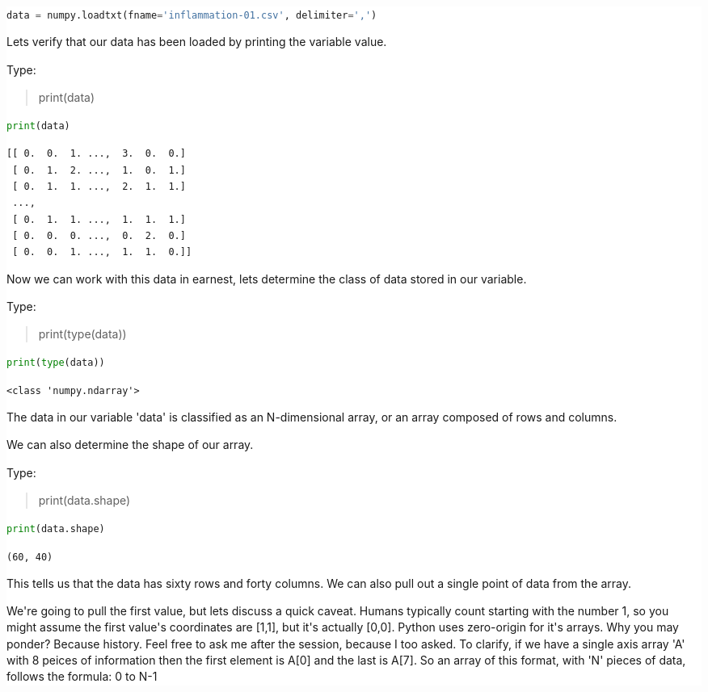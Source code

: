 
```python
data = numpy.loadtxt(fname='inflammation-01.csv', delimiter=',')
```

Lets verify that our data has been loaded by printing the variable value.

Type:
>print(data)


```python
print(data)
```

    [[ 0.  0.  1. ...,  3.  0.  0.]
     [ 0.  1.  2. ...,  1.  0.  1.]
     [ 0.  1.  1. ...,  2.  1.  1.]
     ..., 
     [ 0.  1.  1. ...,  1.  1.  1.]
     [ 0.  0.  0. ...,  0.  2.  0.]
     [ 0.  0.  1. ...,  1.  1.  0.]]
    

Now we can work with this data in earnest, lets determine the class of data stored in our variable.

Type:
>print(type(data))


```python
print(type(data))
```

    <class 'numpy.ndarray'>
    

The data in our variable 'data' is classified as an N-dimensional array, or an array composed of rows and columns.

We can also determine the shape of our array.

Type:
>print(data.shape)


```python
print(data.shape)
```

    (60, 40)
    

This tells us that the data has sixty rows and forty columns. We can also pull out a single point of data from the array. 

We're going to pull the first value, but lets discuss a quick caveat. Humans typically count starting with the number 1, so you might assume the first value's coordinates are [1,1], but it's actually [0,0]. Python uses zero-origin for it's arrays. Why you may ponder? Because history. Feel free to ask me after the session, because I too asked. To clarify, if we have a single axis array 'A' with 8 peices of information then the first element is A[0] and the last is A[7]. So an array of this format, with 'N' pieces of data, follows the formula: 0 to N-1
